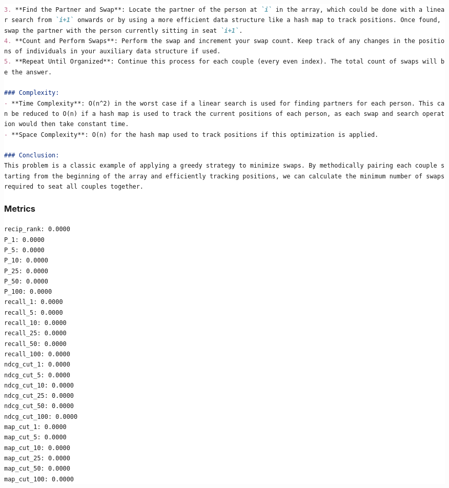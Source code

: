 ```markdown
3. **Find the Partner and Swap**: Locate the partner of the person at `i` in the array, which could be done with a linear search from `i+1` onwards or by using a more efficient data structure like a hash map to track positions. Once found, swap the partner with the person currently sitting in seat `i+1`.
4. **Count and Perform Swaps**: Perform the swap and increment your swap count. Keep track of any changes in the positions of individuals in your auxiliary data structure if used.
5. **Repeat Until Organized**: Continue this process for each couple (every even index). The total count of swaps will be the answer.

### Complexity:
- **Time Complexity**: O(n^2) in the worst case if a linear search is used for finding partners for each person. This can be reduced to O(n) if a hash map is used to track the current positions of each person, as each swap and search operation would then take constant time.
- **Space Complexity**: O(n) for the hash map used to track positions if this optimization is applied.

### Conclusion:
This problem is a classic example of applying a greedy strategy to minimize swaps. By methodically pairing each couple starting from the beginning of the array and efficiently tracking positions, we can calculate the minimum number of swaps required to seat all couples together.
```

### Metrics

```
recip_rank: 0.0000
P_1: 0.0000
P_5: 0.0000
P_10: 0.0000
P_25: 0.0000
P_50: 0.0000
P_100: 0.0000
recall_1: 0.0000
recall_5: 0.0000
recall_10: 0.0000
recall_25: 0.0000
recall_50: 0.0000
recall_100: 0.0000
ndcg_cut_1: 0.0000
ndcg_cut_5: 0.0000
ndcg_cut_10: 0.0000
ndcg_cut_25: 0.0000
ndcg_cut_50: 0.0000
ndcg_cut_100: 0.0000
map_cut_1: 0.0000
map_cut_5: 0.0000
map_cut_10: 0.0000
map_cut_25: 0.0000
map_cut_50: 0.0000
map_cut_100: 0.0000
```
